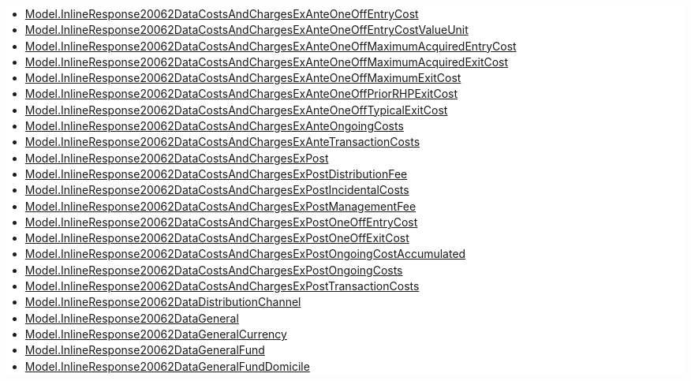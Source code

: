  - [Model.InlineResponse20062DataCostsAndChargesExAnteOneOffEntryCost](https://github.com/FactSet/enterprise-sdk/tree/main/code/dotnet/QuotesAPIforDigitalPortals/v3/docs/InlineResponse20062DataCostsAndChargesExAnteOneOffEntryCost.md)
 - [Model.InlineResponse20062DataCostsAndChargesExAnteOneOffEntryCostValueUnit](https://github.com/FactSet/enterprise-sdk/tree/main/code/dotnet/QuotesAPIforDigitalPortals/v3/docs/InlineResponse20062DataCostsAndChargesExAnteOneOffEntryCostValueUnit.md)
 - [Model.InlineResponse20062DataCostsAndChargesExAnteOneOffMaximumAcquiredEntryCost](https://github.com/FactSet/enterprise-sdk/tree/main/code/dotnet/QuotesAPIforDigitalPortals/v3/docs/InlineResponse20062DataCostsAndChargesExAnteOneOffMaximumAcquiredEntryCost.md)
 - [Model.InlineResponse20062DataCostsAndChargesExAnteOneOffMaximumAcquiredExitCost](https://github.com/FactSet/enterprise-sdk/tree/main/code/dotnet/QuotesAPIforDigitalPortals/v3/docs/InlineResponse20062DataCostsAndChargesExAnteOneOffMaximumAcquiredExitCost.md)
 - [Model.InlineResponse20062DataCostsAndChargesExAnteOneOffMaximumExitCost](https://github.com/FactSet/enterprise-sdk/tree/main/code/dotnet/QuotesAPIforDigitalPortals/v3/docs/InlineResponse20062DataCostsAndChargesExAnteOneOffMaximumExitCost.md)
 - [Model.InlineResponse20062DataCostsAndChargesExAnteOneOffPriorRHPExitCost](https://github.com/FactSet/enterprise-sdk/tree/main/code/dotnet/QuotesAPIforDigitalPortals/v3/docs/InlineResponse20062DataCostsAndChargesExAnteOneOffPriorRHPExitCost.md)
 - [Model.InlineResponse20062DataCostsAndChargesExAnteOneOffTypicalExitCost](https://github.com/FactSet/enterprise-sdk/tree/main/code/dotnet/QuotesAPIforDigitalPortals/v3/docs/InlineResponse20062DataCostsAndChargesExAnteOneOffTypicalExitCost.md)
 - [Model.InlineResponse20062DataCostsAndChargesExAnteOngoingCosts](https://github.com/FactSet/enterprise-sdk/tree/main/code/dotnet/QuotesAPIforDigitalPortals/v3/docs/InlineResponse20062DataCostsAndChargesExAnteOngoingCosts.md)
 - [Model.InlineResponse20062DataCostsAndChargesExAnteTransactionCosts](https://github.com/FactSet/enterprise-sdk/tree/main/code/dotnet/QuotesAPIforDigitalPortals/v3/docs/InlineResponse20062DataCostsAndChargesExAnteTransactionCosts.md)
 - [Model.InlineResponse20062DataCostsAndChargesExPost](https://github.com/FactSet/enterprise-sdk/tree/main/code/dotnet/QuotesAPIforDigitalPortals/v3/docs/InlineResponse20062DataCostsAndChargesExPost.md)
 - [Model.InlineResponse20062DataCostsAndChargesExPostDistributionFee](https://github.com/FactSet/enterprise-sdk/tree/main/code/dotnet/QuotesAPIforDigitalPortals/v3/docs/InlineResponse20062DataCostsAndChargesExPostDistributionFee.md)
 - [Model.InlineResponse20062DataCostsAndChargesExPostIncidentalCosts](https://github.com/FactSet/enterprise-sdk/tree/main/code/dotnet/QuotesAPIforDigitalPortals/v3/docs/InlineResponse20062DataCostsAndChargesExPostIncidentalCosts.md)
 - [Model.InlineResponse20062DataCostsAndChargesExPostManagementFee](https://github.com/FactSet/enterprise-sdk/tree/main/code/dotnet/QuotesAPIforDigitalPortals/v3/docs/InlineResponse20062DataCostsAndChargesExPostManagementFee.md)
 - [Model.InlineResponse20062DataCostsAndChargesExPostOneOffEntryCost](https://github.com/FactSet/enterprise-sdk/tree/main/code/dotnet/QuotesAPIforDigitalPortals/v3/docs/InlineResponse20062DataCostsAndChargesExPostOneOffEntryCost.md)
 - [Model.InlineResponse20062DataCostsAndChargesExPostOneOffExitCost](https://github.com/FactSet/enterprise-sdk/tree/main/code/dotnet/QuotesAPIforDigitalPortals/v3/docs/InlineResponse20062DataCostsAndChargesExPostOneOffExitCost.md)
 - [Model.InlineResponse20062DataCostsAndChargesExPostOngoingCostAccumulated](https://github.com/FactSet/enterprise-sdk/tree/main/code/dotnet/QuotesAPIforDigitalPortals/v3/docs/InlineResponse20062DataCostsAndChargesExPostOngoingCostAccumulated.md)
 - [Model.InlineResponse20062DataCostsAndChargesExPostOngoingCosts](https://github.com/FactSet/enterprise-sdk/tree/main/code/dotnet/QuotesAPIforDigitalPortals/v3/docs/InlineResponse20062DataCostsAndChargesExPostOngoingCosts.md)
 - [Model.InlineResponse20062DataCostsAndChargesExPostTransactionCosts](https://github.com/FactSet/enterprise-sdk/tree/main/code/dotnet/QuotesAPIforDigitalPortals/v3/docs/InlineResponse20062DataCostsAndChargesExPostTransactionCosts.md)
 - [Model.InlineResponse20062DataDistributionChannel](https://github.com/FactSet/enterprise-sdk/tree/main/code/dotnet/QuotesAPIforDigitalPortals/v3/docs/InlineResponse20062DataDistributionChannel.md)
 - [Model.InlineResponse20062DataGeneral](https://github.com/FactSet/enterprise-sdk/tree/main/code/dotnet/QuotesAPIforDigitalPortals/v3/docs/InlineResponse20062DataGeneral.md)
 - [Model.InlineResponse20062DataGeneralCurrency](https://github.com/FactSet/enterprise-sdk/tree/main/code/dotnet/QuotesAPIforDigitalPortals/v3/docs/InlineResponse20062DataGeneralCurrency.md)
 - [Model.InlineResponse20062DataGeneralFund](https://github.com/FactSet/enterprise-sdk/tree/main/code/dotnet/QuotesAPIforDigitalPortals/v3/docs/InlineResponse20062DataGeneralFund.md)
 - [Model.InlineResponse20062DataGeneralFundDomicile](https://github.com/FactSet/enterprise-sdk/tree/main/code/dotnet/QuotesAPIforDigitalPortals/v3/docs/InlineResponse20062DataGeneralFundDomicile.md)